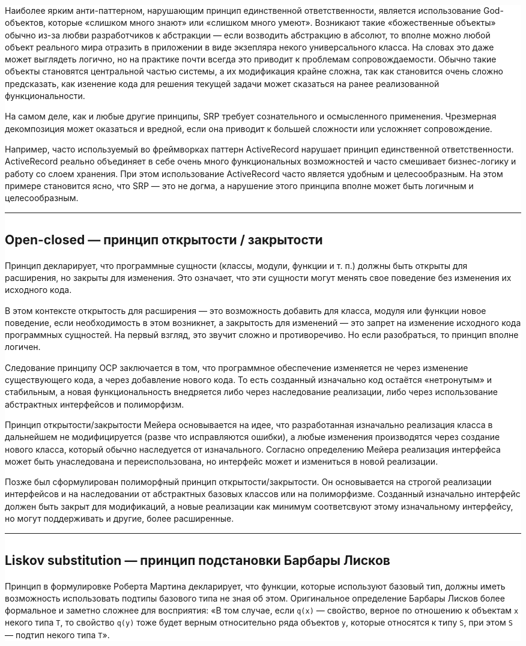 Наиболее ярким анти-паттерном, нарушающим принцип единственной ответственности, является использование God-объектов, которые «слишком много знают» или «слишком много умеют». Возникают такие «божественные объекты» обычно из-за любви разработчиков к абстракции — если возводить абстракцию в абсолют, то вполне можно любой объект реального мира отразить в приложении в виде экзепляра некого универсального класса. На словах это даже может выглядеть логично, но на практике почти всегда это приводит к проблемам сопровождаемости. Обычно такие объекты становятся центральной частью системы, а их модификация крайне сложна, так как становится очень сложно предсказать, как изенение кода для решения текущей задачи может сказаться на ранее реализованной функциональности.

На самом деле, как и любые другие принципы, SRP требует сознательного и осмысленного применения. Чрезмерная декомпозиция может оказаться и вредной, если она приводит к большей сложности или усложняет сопровождение.

Например, часто используемый во фреймворках паттерн ActiveRecord нарушает принцип единственной ответственности. ActiveRecord реально объединяет в себе очень много функциональных возможностей и часто смешивает бизнес-логику и работу со слоем хранения. При этом использование ActiveRecord часто является удобным и целесообразным. На этом примере становится ясно, что SRP — это не догма, а нарушение этого принципа вполне может быть логичным и  целесообразным.
***

## **Open-closed — принцип открытости / закрытости**

Принцип декларирует, что программные сущности (классы, модули, функции и т. п.) должны быть открыты для расширения, но закрыты для изменения. Это означает, что эти сущности могут менять свое поведение без изменения их исходного кода.

В этом контексте открытость для расширения — это возможность добавить для класса, модуля или функции новое поведение, если необходимость в этом возникнет, а закрытость для изменений — это запрет на изменение исходного кода  программных сущностей. На первый взгляд, это звучит сложно и противоречиво. Но если разобраться, то принцип вполне логичен.

Следование принципу OCP заключается в том, что программное обеспечение изменяется не через изменение существующего кода, а через добавление нового кода. То есть созданный изначально код остаётся «нетронутым» и стабильным, а новая функциональность внедряется либо через наследование реализации, либо через использование абстрактных интерфейсов и полиморфизм.

Принцип открытости/закрытости Мейера основывается на идее, что разработанная изначально реализация класса в дальнейшем не модифицируется (разве что исправляются ошибки), а любые изменения производятся через создание нового класса, который обычно наследуется от изначального. Согласно определению Мейера реализация интерфейса может быть унаследована и переиспользована, но интерфейс может и измениться в новой реализации.

Позже был сформулирован полиморфный принцип открытости/закрытости. Он основывается на строгой реализации интерфейсов и на наследовании от абстрактных базовых классов или на полиморфизме. Созданный изначально интерфейс должен быть закрыт для модификаций, а новые реализации как минимум соответсвуют этому изначальному интерфейсу, но могут поддерживать и другие, более расширенные.
***

## **Liskov substitution — принцип подстановки Барбары Лисков**

Принцип в формулировке Роберта Мартина декларирует, что функции, которые используют базовый тип, должны иметь возможность использовать подтипы базового типа не зная об этом. Оригинальное определение Барбары Лисков более формальное и заметно сложнее для восприятия: «В том случае, если `q(x)` — свойство, верное по отношению к объектам `х` некого типа `T`, то свойство `q(y)` тоже будет верным относительно ряда объектов `y`, которые относятся к типу `S`, при этом `S` — подтип некого типа `T`».
